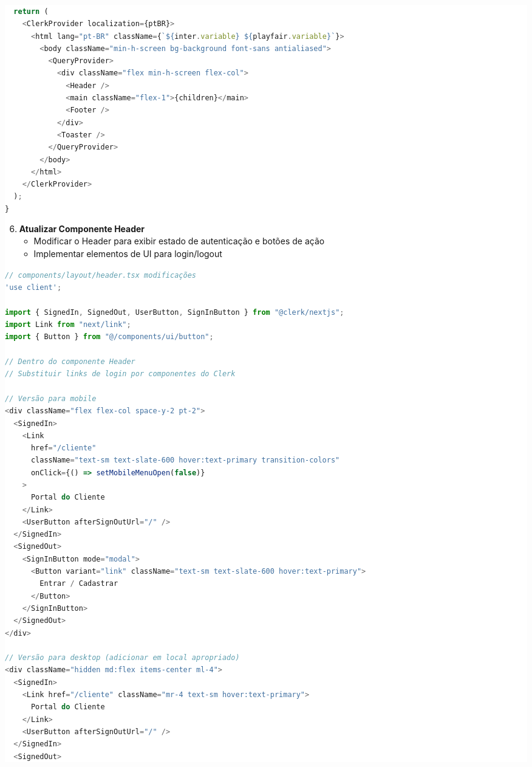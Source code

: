 ```typescript
  return (
    <ClerkProvider localization={ptBR}>
      <html lang="pt-BR" className={`${inter.variable} ${playfair.variable}`}>
        <body className="min-h-screen bg-background font-sans antialiased">
          <QueryProvider>
            <div className="flex min-h-screen flex-col">
              <Header />
              <main className="flex-1">{children}</main>
              <Footer />
            </div>
            <Toaster />
          </QueryProvider>
        </body>
      </html>
    </ClerkProvider>
  );
}
```

6. **Atualizar Componente Header**
   - Modificar o Header para exibir estado de autenticação e botões de ação
   - Implementar elementos de UI para login/logout

```typescript
// components/layout/header.tsx modificações
'use client';

import { SignedIn, SignedOut, UserButton, SignInButton } from "@clerk/nextjs";
import Link from "next/link";
import { Button } from "@/components/ui/button";

// Dentro do componente Header
// Substituir links de login por componentes do Clerk

// Versão para mobile
<div className="flex flex-col space-y-2 pt-2">
  <SignedIn>
    <Link
      href="/cliente"
      className="text-sm text-slate-600 hover:text-primary transition-colors"
      onClick={() => setMobileMenuOpen(false)}
    >
      Portal do Cliente
    </Link>
    <UserButton afterSignOutUrl="/" />
  </SignedIn>
  <SignedOut>
    <SignInButton mode="modal">
      <Button variant="link" className="text-sm text-slate-600 hover:text-primary">
        Entrar / Cadastrar
      </Button>
    </SignInButton>
  </SignedOut>
</div>

// Versão para desktop (adicionar em local apropriado)
<div className="hidden md:flex items-center ml-4">
  <SignedIn>
    <Link href="/cliente" className="mr-4 text-sm hover:text-primary">
      Portal do Cliente
    </Link>
    <UserButton afterSignOutUrl="/" />
  </SignedIn>
  <SignedOut>
```